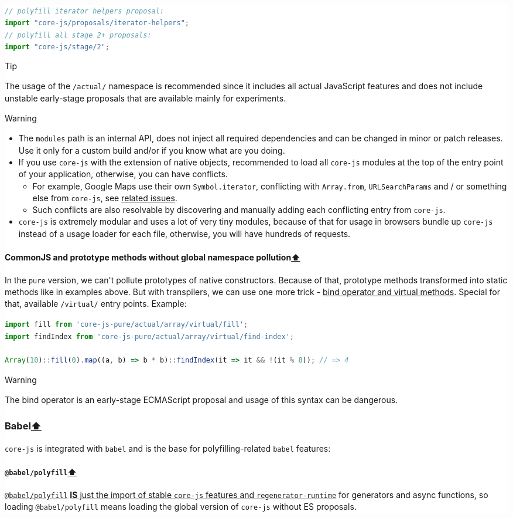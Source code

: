 ```ts
// polyfill iterator helpers proposal:
import "core-js/proposals/iterator-helpers";
// polyfill all stage 2+ proposals:
import "core-js/stage/2";
```

> [!TIP]
> The usage of the `/actual/` namespace is recommended since it includes all actual JavaScript features and does not include unstable early-stage proposals that are available mainly for experiments.

> [!WARNING]
> - The `modules` path is an internal API, does not inject all required dependencies and can be changed in minor or patch releases. Use it only for a custom build and/or if you know what are you doing.
> - If you use `core-js` with the extension of native objects, recommended to load all `core-js` modules at the top of the entry point of your application, otherwise, you can have conflicts.
>   - For example, Google Maps use their own `Symbol.iterator`, conflicting with `Array.from`, `URLSearchParams` and / or something else from `core-js`, see [related issues](https://github.com/zloirock/core-js/search?q=Google+Maps&type=Issues).
>   - Such conflicts are also resolvable by discovering and manually adding each conflicting entry from `core-js`.
> - `core-js` is extremely modular and uses a lot of very tiny modules, because of that for usage in browsers bundle up `core-js` instead of a usage loader for each file, otherwise, you will have hundreds of requests.

#### CommonJS and prototype methods without global namespace pollution[⬆](#index)
In the `pure` version, we can't pollute prototypes of native constructors. Because of that, prototype methods transformed into static methods like in examples above. But with transpilers, we can use one more trick - [bind operator and virtual methods](https://github.com/tc39/proposal-bind-operator). Special for that, available `/virtual/` entry points. Example:
```ts
import fill from 'core-js-pure/actual/array/virtual/fill';
import findIndex from 'core-js-pure/actual/array/virtual/find-index';

Array(10)::fill(0).map((a, b) => b * b)::findIndex(it => it && !(it % 8)); // => 4
```

> [!WARNING]
> The bind operator is an early-stage ECMAScript proposal and usage of this syntax can be dangerous.

### Babel[⬆](#index)

`core-js` is integrated with `babel` and is the base for polyfilling-related `babel` features:

#### `@babel/polyfill`[⬆](#index)

[`@babel/polyfill`](https://babeljs.io/docs/usage/polyfill) [**IS** just the import of stable `core-js` features and `regenerator-runtime`](https://github.com/babel/babel/blob/c8bb4500326700e7dc68ce8c4b90b6482c48d82f/packages/babel-polyfill/src/index.js) for generators and async functions, so loading `@babel/polyfill` means loading the global version of `core-js` without ES proposals.


  [Symbol.toStringTag]: 'Foo',
